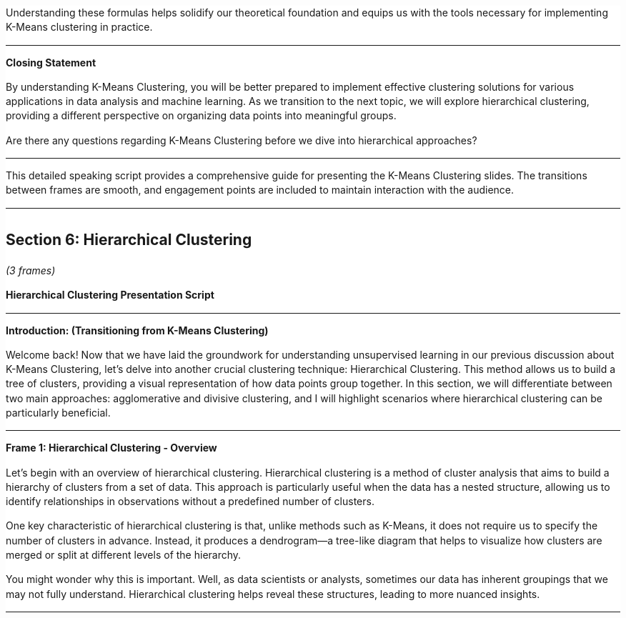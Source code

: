 Understanding these formulas helps solidify our theoretical foundation and equips us with the tools necessary for implementing K-Means clustering in practice.

---

**Closing Statement**

By understanding K-Means Clustering, you will be better prepared to implement effective clustering solutions for various applications in data analysis and machine learning. As we transition to the next topic, we will explore hierarchical clustering, providing a different perspective on organizing data points into meaningful groups.

Are there any questions regarding K-Means Clustering before we dive into hierarchical approaches? 

---

This detailed speaking script provides a comprehensive guide for presenting the K-Means Clustering slides. The transitions between frames are smooth, and engagement points are included to maintain interaction with the audience.

---

## Section 6: Hierarchical Clustering
*(3 frames)*

**Hierarchical Clustering Presentation Script**

---

**Introduction: (Transitioning from K-Means Clustering)**

Welcome back! Now that we have laid the groundwork for understanding unsupervised learning in our previous discussion about K-Means Clustering, let’s delve into another crucial clustering technique: Hierarchical Clustering. This method allows us to build a tree of clusters, providing a visual representation of how data points group together. In this section, we will differentiate between two main approaches: agglomerative and divisive clustering, and I will highlight scenarios where hierarchical clustering can be particularly beneficial.

---

**Frame 1: Hierarchical Clustering - Overview**

Let’s begin with an overview of hierarchical clustering. Hierarchical clustering is a method of cluster analysis that aims to build a hierarchy of clusters from a set of data. This approach is particularly useful when the data has a nested structure, allowing us to identify relationships in observations without a predefined number of clusters.

One key characteristic of hierarchical clustering is that, unlike methods such as K-Means, it does not require us to specify the number of clusters in advance. Instead, it produces a dendrogram—a tree-like diagram that helps to visualize how clusters are merged or split at different levels of the hierarchy. 

You might wonder why this is important. Well, as data scientists or analysts, sometimes our data has inherent groupings that we may not fully understand. Hierarchical clustering helps reveal these structures, leading to more nuanced insights.

---
